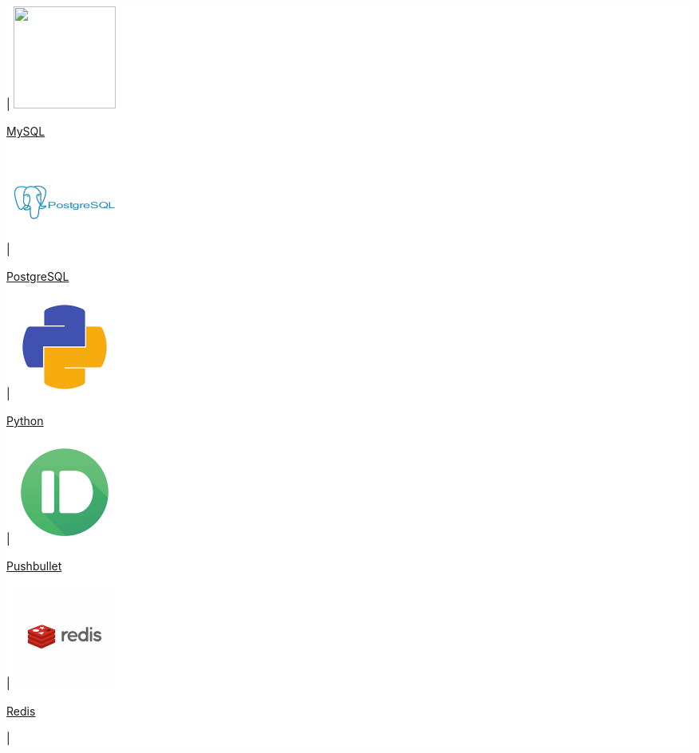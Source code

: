 |            <img src="https://raw.githubusercontent.com/PrefectHQ/prefect/master/docs/.vuepress/public/logos/mysql.png" height=128 width=128 style="max-height: 128px; max-width: 128px;"> [<p>MySQL</p>](https://docs.prefect.io/api/latest/tasks/mysql.html)             |    <img src="https://raw.githubusercontent.com/PrefectHQ/prefect/master/docs/.vuepress/public/logos/postgres.png" height=128 width=128 style="max-height: 128px; max-width: 128px;"> [<p>PostgreSQL</p>](https://docs.prefect.io/api/latest/tasks/postgres.html)     |       <img src="https://raw.githubusercontent.com/PrefectHQ/prefect/master/docs/.vuepress/public/logos/python.png" height=128 width=128 style="max-height: 128px; max-width: 128px;"> [<p>Python</p>](https://docs.prefect.io/api/latest/tasks/function.html)        | <img src="https://raw.githubusercontent.com/PrefectHQ/prefect/master/docs/.vuepress/public/logos/pushbullet.png" height=128 width=128 style="max-height: 128px; max-width: 128px;"> [<p>Pushbullet</p>](https://docs.prefect.io/api/latest/tasks/notifications.html#pushbullettask) |      <img src="https://raw.githubusercontent.com/PrefectHQ/prefect/master/docs/.vuepress/public/logos/redis.png" height=128 width=128 style="max-height: 128px; max-width: 128px;"> [<p>Redis</p>](https://docs.prefect.io/api/latest/tasks/redis.html)       |